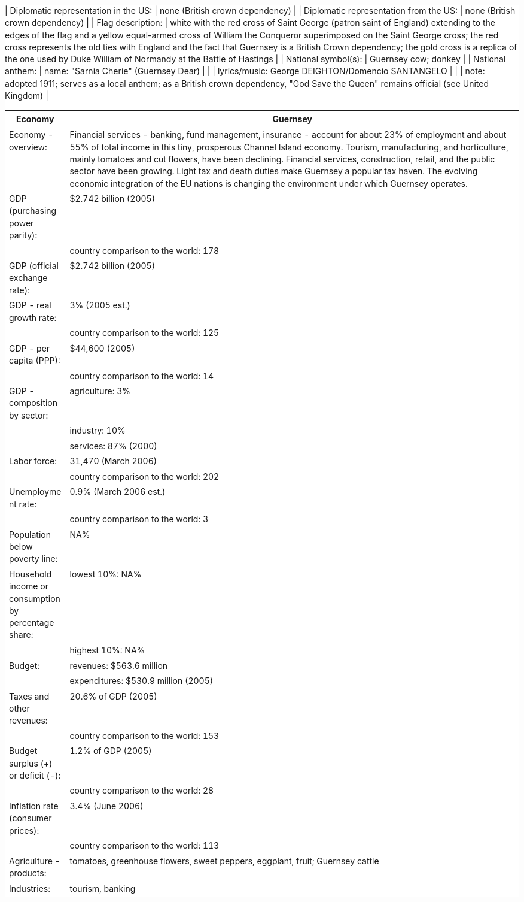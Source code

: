 | Diplomatic representation in the US: | none (British crown dependency) |
| Diplomatic representation from the US: | none (British crown dependency) |
| Flag description: | white with the red cross of Saint George (patron saint of England) extending to the edges of the flag and a yellow equal-armed cross of William the Conqueror superimposed on the Saint George cross; the red cross represents the old ties with England and the fact that Guernsey is a British Crown dependency; the gold cross is a replica of the one used by Duke William of Normandy at the Battle of Hastings |
| National symbol(s): | Guernsey cow; donkey |
| National anthem: | name: "Sarnia Cherie" (Guernsey Dear) |
| | lyrics/music: George DEIGHTON/Domencio SANTANGELO |
| | note: adopted 1911; serves as a local anthem; as a British crown dependency, "God Save the Queen" remains official (see United Kingdom) |


| Economy | Guernsey |
| --- | --- |
| Economy - overview: | Financial services - banking, fund management, insurance - account for about 23% of employment and about 55% of total income in this tiny, prosperous Channel Island economy. Tourism, manufacturing, and horticulture, mainly tomatoes and cut flowers, have been declining. Financial services, construction, retail, and the public sector have been growing. Light tax and death duties make Guernsey a popular tax haven. The evolving economic integration of the EU nations is changing the environment under which Guernsey operates. |
| GDP (purchasing power parity): | $2.742 billion (2005) |
| | country comparison to the world: 178 |
| GDP (official exchange rate): | $2.742 billion (2005) |
| GDP - real growth rate: | 3% (2005 est.) |
| | country comparison to the world: 125 |
| GDP - per capita (PPP): | $44,600 (2005) |
| | country comparison to the world: 14 |
| GDP - composition by sector: | agriculture: 3% |
| | industry: 10% |
| | services: 87% (2000) |
| Labor force: | 31,470 (March 2006) |
| | country comparison to the world: 202 |
| Unemployment rate: | 0.9% (March 2006 est.) |
| | country comparison to the world: 3 |
| Population below poverty line: | NA% |
| Household income or consumption by percentage share: | lowest 10%: NA% |
| | highest 10%: NA% |
| Budget: | revenues: $563.6 million |
| | expenditures: $530.9 million (2005) |
| Taxes and other revenues: | 20.6% of GDP (2005) |
| | country comparison to the world: 153 |
| Budget surplus (+) or deficit (-): | 1.2% of GDP (2005) |
| | country comparison to the world: 28 |
| Inflation rate (consumer prices): | 3.4% (June 2006) |
| | country comparison to the world: 113 |
| Agriculture - products: | tomatoes, greenhouse flowers, sweet peppers, eggplant, fruit; Guernsey cattle |
| Industries: | tourism, banking |